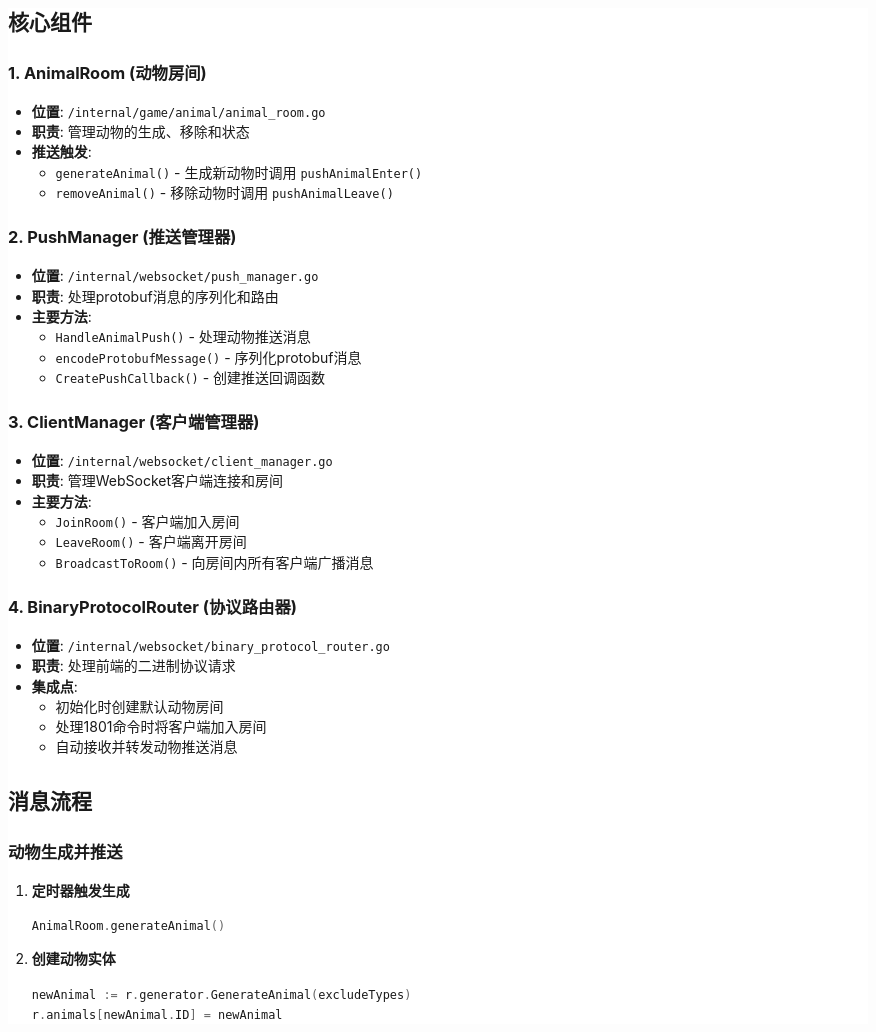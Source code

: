 ## 核心组件

### 1. AnimalRoom (动物房间)

- **位置**: `/internal/game/animal/animal_room.go`
- **职责**: 管理动物的生成、移除和状态
- **推送触发**:
  - `generateAnimal()` - 生成新动物时调用 `pushAnimalEnter()`
  - `removeAnimal()` - 移除动物时调用 `pushAnimalLeave()`

### 2. PushManager (推送管理器)

- **位置**: `/internal/websocket/push_manager.go`
- **职责**: 处理protobuf消息的序列化和路由
- **主要方法**:
  - `HandleAnimalPush()` - 处理动物推送消息
  - `encodeProtobufMessage()` - 序列化protobuf消息
  - `CreatePushCallback()` - 创建推送回调函数

### 3. ClientManager (客户端管理器)

- **位置**: `/internal/websocket/client_manager.go`
- **职责**: 管理WebSocket客户端连接和房间
- **主要方法**:
  - `JoinRoom()` - 客户端加入房间
  - `LeaveRoom()` - 客户端离开房间
  - `BroadcastToRoom()` - 向房间内所有客户端广播消息

### 4. BinaryProtocolRouter (协议路由器)

- **位置**: `/internal/websocket/binary_protocol_router.go`
- **职责**: 处理前端的二进制协议请求
- **集成点**:
  - 初始化时创建默认动物房间
  - 处理1801命令时将客户端加入房间
  - 自动接收并转发动物推送消息

## 消息流程

### 动物生成并推送

1. **定时器触发生成**
   ```go
   AnimalRoom.generateAnimal()
   ```

2. **创建动物实体**
   ```go
   newAnimal := r.generator.GenerateAnimal(excludeTypes)
   r.animals[newAnimal.ID] = newAnimal
   ```
